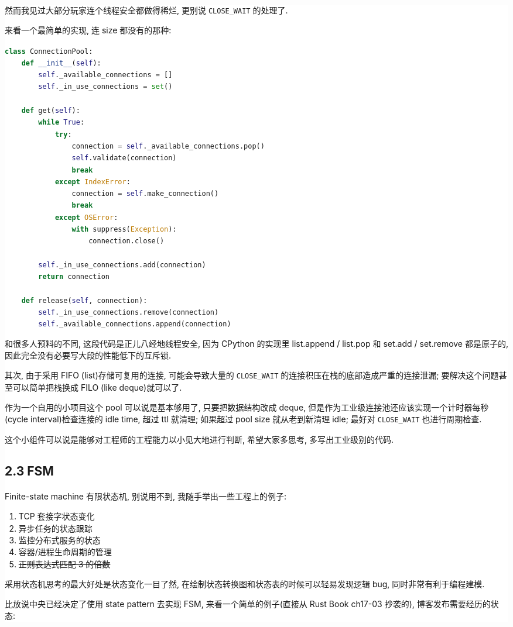然而我见过大部分玩家连个线程安全都做得稀烂, 更别说 `CLOSE_WAIT` 的处理了.

来看一个最简单的实现, 连 size 都没有的那种:

```python
class ConnectionPool:
    def __init__(self):
        self._available_connections = []
        self._in_use_connections = set()

    def get(self):
        while True:
            try:
                connection = self._available_connections.pop()
                self.validate(connection)
                break
            except IndexError:
                connection = self.make_connection()
                break
            except OSError:
                with suppress(Exception):
                    connection.close()

        self._in_use_connections.add(connection)
        return connection

    def release(self, connection):
        self._in_use_connections.remove(connection)
        self._available_connections.append(connection)
```

和很多人预料的不同, 这段代码是正儿八经地线程安全, 因为 CPython 的实现里 list.append / list.pop 和 set.add / set.remove 都是原子的, 因此完全没有必要写大段的性能低下的互斥锁.

其次, 由于采用 FIFO (list)存储可复用的连接, 可能会导致大量的 `CLOSE_WAIT` 的连接积压在栈的底部造成严重的连接泄漏; 要解决这个问题甚至可以简单把栈换成 FILO (like deque)就可以了.

作为一个自用的小项目这个 pool 可以说是基本够用了, 只要把数据结构改成 deque, 但是作为工业级连接池还应该实现一个计时器每秒(cycle interval)检查连接的 idle time, 超过 ttl 就清理; 如果超过 pool size 就从老到新清理 idle; 最好对 `CLOSE_WAIT` 也进行周期检查.

这个小组件可以说是能够对工程师的工程能力以小见大地进行判断, 希望大家多思考, 多写出工业级别的代码.

## 2.3 FSM

Finite-state machine 有限状态机, 别说用不到, 我随手举出一些工程上的例子:

1. TCP 套接字状态变化
2. 异步任务的状态跟踪
3. 监控分布式服务的状态
4. 容器/进程生命周期的管理
5. ~~正则表达式匹配 3 的倍数~~

采用状态机思考的最大好处是状态变化一目了然, 在绘制状态转换图和状态表的时候可以轻易发现逻辑 bug, 同时非常有利于编程建模.

比放说中央已经决定了使用 state pattern 去实现 FSM, 来看一个简单的例子(直接从 Rust Book ch17-03 抄袭的), 博客发布需要经历的状态:
